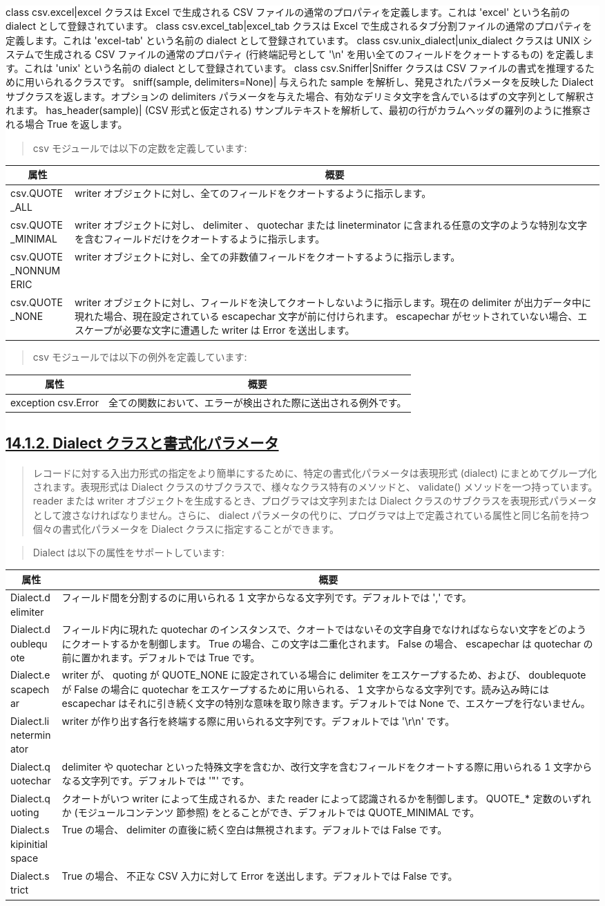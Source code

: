 class csv.excel|excel クラスは Excel で生成される CSV ファイルの通常のプロパティを定義します。これは 'excel' という名前の dialect として登録されています。
class csv.excel_tab|excel_tab クラスは Excel で生成されるタブ分割ファイルの通常のプロパティを定義します。これは 'excel-tab' という名前の dialect として登録されています。
class csv.unix_dialect|unix_dialect クラスは UNIX システムで生成される CSV ファイルの通常のプロパティ (行終端記号として '\n' を用い全てのフィールドをクォートするもの) を定義します。これは 'unix' という名前の dialect として登録されています。
class csv.Sniffer|Sniffer クラスは CSV ファイルの書式を推理するために用いられるクラスです。
    sniff(sample, delimiters=None)|    与えられた sample を解析し、発見されたパラメータを反映した Dialect サブクラスを返します。オプションの delimiters パラメータを与えた場合、有効なデリミタ文字を含んでいるはずの文字列として解釈されます。
    has_header(sample)|    (CSV 形式と仮定される) サンプルテキストを解析して、最初の行がカラムヘッダの羅列のように推察される場合 True を返します。

> csv モジュールでは以下の定数を定義しています:

属性|概要
----|----
csv.QUOTE_ALL|writer オブジェクトに対し、全てのフィールドをクオートするように指示します。
csv.QUOTE_MINIMAL|writer オブジェクトに対し、 delimiter 、 quotechar または lineterminator に含まれる任意の文字のような特別な文字を含むフィールドだけをクオートするように指示します。
csv.QUOTE_NONNUMERIC|writer オブジェクトに対し、全ての非数値フィールドをクオートするように指示します。
csv.QUOTE_NONE|writer オブジェクトに対し、フィールドを決してクオートしないように指示します。現在の delimiter が出力データ中に現れた場合、現在設定されている escapechar 文字が前に付けられます。 escapechar がセットされていない場合、エスケープが必要な文字に遭遇した writer は Error を送出します。

> csv モジュールでは以下の例外を定義しています:

属性|概要
----|----
exception csv.Error|全ての関数において、エラーが検出された際に送出される例外です。

## [14.1.2. Dialect クラスと書式化パラメータ](https://docs.python.jp/3/library/csv.html#dialects-and-formatting-parameters)

> レコードに対する入出力形式の指定をより簡単にするために、特定の書式化パラメータは表現形式 (dialect) にまとめてグループ化されます。表現形式は Dialect クラスのサブクラスで、様々なクラス特有のメソッドと、 validate() メソッドを一つ持っています。 reader または writer オブジェクトを生成するとき、プログラマは文字列または Dialect クラスのサブクラスを表現形式パラメータとして渡さなければなりません。さらに、 dialect パラメータの代りに、プログラマは上で定義されている属性と同じ名前を持つ個々の書式化パラメータを Dialect クラスに指定することができます。

> Dialect は以下の属性をサポートしています:

属性|概要
----|----
Dialect.delimiter|フィールド間を分割するのに用いられる 1 文字からなる文字列です。デフォルトでは ',' です。
Dialect.doublequote|フィールド内に現れた quotechar のインスタンスで、クオートではないその文字自身でなければならない文字をどのようにクオートするかを制御します。 True の場合、この文字は二重化されます。 False の場合、 escapechar は quotechar の前に置かれます。デフォルトでは True です。
Dialect.escapechar|writer が、 quoting が QUOTE_NONE に設定されている場合に delimiter をエスケープするため、および、 doublequote が False の場合に quotechar をエスケープするために用いられる、 1 文字からなる文字列です。読み込み時には escapechar はそれに引き続く文字の特別な意味を取り除きます。デフォルトでは None で、エスケープを行ないません。
Dialect.lineterminator|writer が作り出す各行を終端する際に用いられる文字列です。デフォルトでは '\r\n' です。
Dialect.quotechar|delimiter や quotechar といった特殊文字を含むか、改行文字を含むフィールドをクオートする際に用いられる 1 文字からなる文字列です。デフォルトでは '"' です。
Dialect.quoting|クオートがいつ writer によって生成されるか、また reader によって認識されるかを制御します。 QUOTE_* 定数のいずれか (モジュールコンテンツ 節参照) をとることができ、デフォルトでは QUOTE_MINIMAL です。
Dialect.skipinitialspace|True の場合、 delimiter の直後に続く空白は無視されます。デフォルトでは False です。
Dialect.strict|True の場合、 不正な CSV 入力に対して Error を送出します。デフォルトでは False です。
